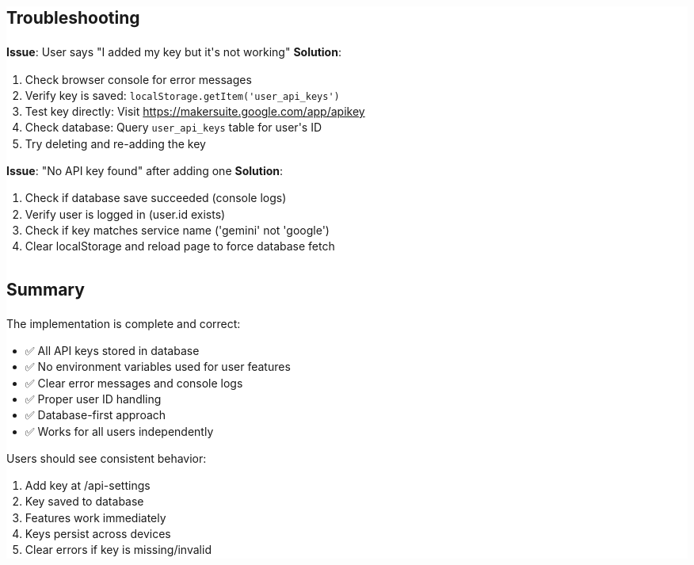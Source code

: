 ## Troubleshooting

**Issue**: User says "I added my key but it's not working"
**Solution**: 
1. Check browser console for error messages
2. Verify key is saved: `localStorage.getItem('user_api_keys')`
3. Test key directly: Visit https://makersuite.google.com/app/apikey
4. Check database: Query `user_api_keys` table for user's ID
5. Try deleting and re-adding the key

**Issue**: "No API key found" after adding one
**Solution**:
1. Check if database save succeeded (console logs)
2. Verify user is logged in (user.id exists)
3. Check if key matches service name ('gemini' not 'google')
4. Clear localStorage and reload page to force database fetch

## Summary

The implementation is complete and correct:
- ✅ All API keys stored in database
- ✅ No environment variables used for user features
- ✅ Clear error messages and console logs
- ✅ Proper user ID handling
- ✅ Database-first approach
- ✅ Works for all users independently

Users should see consistent behavior:
1. Add key at /api-settings
2. Key saved to database
3. Features work immediately
4. Keys persist across devices
5. Clear errors if key is missing/invalid
